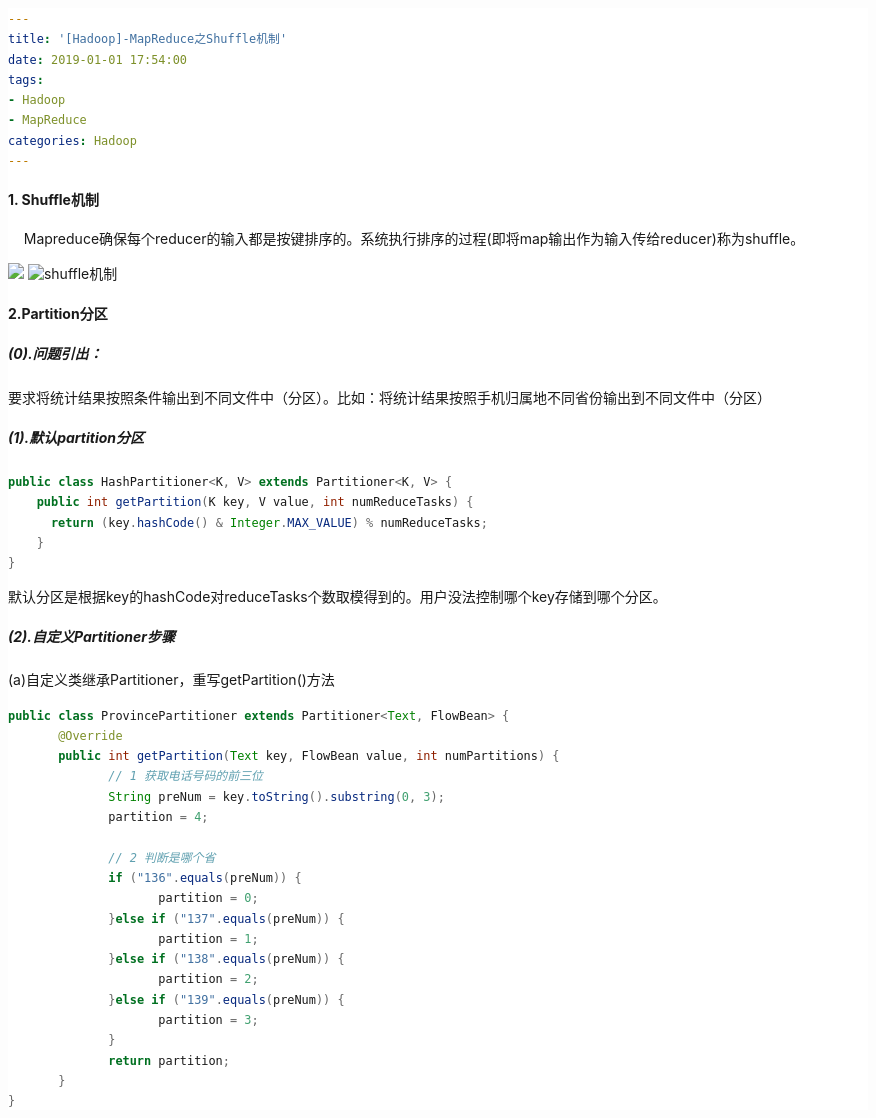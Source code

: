 ```yaml
---
title: '[Hadoop]-MapReduce之Shuffle机制'
date: 2019-01-01 17:54:00
tags: 
- Hadoop
- MapReduce
categories: Hadoop
---
```

#### 1. Shuffle机制
&nbsp;&nbsp;&nbsp;&nbsp;Mapreduce确保每个reducer的输入都是按键排序的。系统执行排序的过程(即将map输出作为输入传给reducer)称为shuffle。

![](https://imgconvert.csdnimg.cn/aHR0cHM6Ly91cGxvYWQtaW1hZ2VzLmppYW5zaHUuaW8vdXBsb2FkX2ltYWdlcy80MzkxNDA3LTcwZTMyM2E2NDg4YWYzOGYucG5n?x-oss-process=image/format,png)
![shuffle机制](https://imgconvert.csdnimg.cn/aHR0cHM6Ly91cGxvYWQtaW1hZ2VzLmppYW5zaHUuaW8vdXBsb2FkX2ltYWdlcy80MzkxNDA3LTRlZDQwNzk0NmFlNDNiZGEucG5n?x-oss-process=image/format,png)

#### 2.Partition分区
##### (0).问题引出：
要求将统计结果按照条件输出到不同文件中（分区）。比如：将统计结果按照手机归属地不同省份输出到不同文件中（分区）

##### (1).默认partition分区
```java
public class HashPartitioner<K, V> extends Partitioner<K, V> {
    public int getPartition(K key, V value, int numReduceTasks) {
      return (key.hashCode() & Integer.MAX_VALUE) % numReduceTasks;
    }
}
```
默认分区是根据key的hashCode对reduceTasks个数取模得到的。用户没法控制哪个key存储到哪个分区。

##### (2).自定义Partitioner步骤
(a)自定义类继承Partitioner，重写getPartition()方法
```java
public class ProvincePartitioner extends Partitioner<Text, FlowBean> {
       @Override
       public int getPartition(Text key, FlowBean value, int numPartitions) {
              // 1 获取电话号码的前三位
              String preNum = key.toString().substring(0, 3);
              partition = 4;

              // 2 判断是哪个省
              if ("136".equals(preNum)) {
                     partition = 0;
              }else if ("137".equals(preNum)) {
                     partition = 1;
              }else if ("138".equals(preNum)) {
                     partition = 2;
              }else if ("139".equals(preNum)) {
                     partition = 3;
              }
              return partition;
       }
}
```
